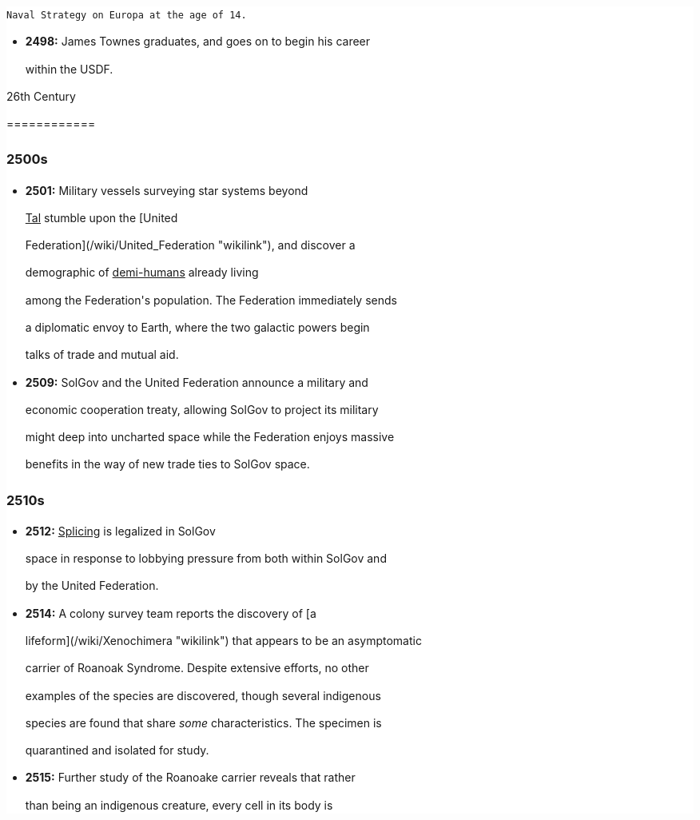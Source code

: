     Naval Strategy on Europa at the age of 14.

-   **2498:** James Townes graduates, and goes on to begin his career

    within the USDF.



26th Century

============



### 2500s



-   **2501:** Military vessels surveying star systems beyond

    [Tal](/wiki/Tal "wikilink") stumble upon the [United

    Federation](/wiki/United_Federation "wikilink"), and discover a

    demographic of [demi-humans](demi-humans "wikilink") already living

    among the Federation's population. The Federation immediately sends

    a diplomatic envoy to Earth, where the two galactic powers begin

    talks of trade and mutual aid.

-   **2509:** SolGov and the United Federation announce a military and

    economic cooperation treaty, allowing SolGov to project its military

    might deep into uncharted space while the Federation enjoys massive

    benefits in the way of new trade ties to SolGov space.



### 2510s



-   **2512:** [Splicing](/wiki/Splicing "wikilink") is legalized in SolGov

    space in response to lobbying pressure from both within SolGov and

    by the United Federation.

-   **2514:** A colony survey team reports the discovery of [a

    lifeform](/wiki/Xenochimera "wikilink") that appears to be an asymptomatic

    carrier of Roanoak Syndrome. Despite extensive efforts, no other

    examples of the species are discovered, though several indigenous

    species are found that share *some* characteristics. The specimen is

    quarantined and isolated for study.

-   **2515:** Further study of the Roanoake carrier reveals that rather

    than being an indigenous creature, every cell in its body is
